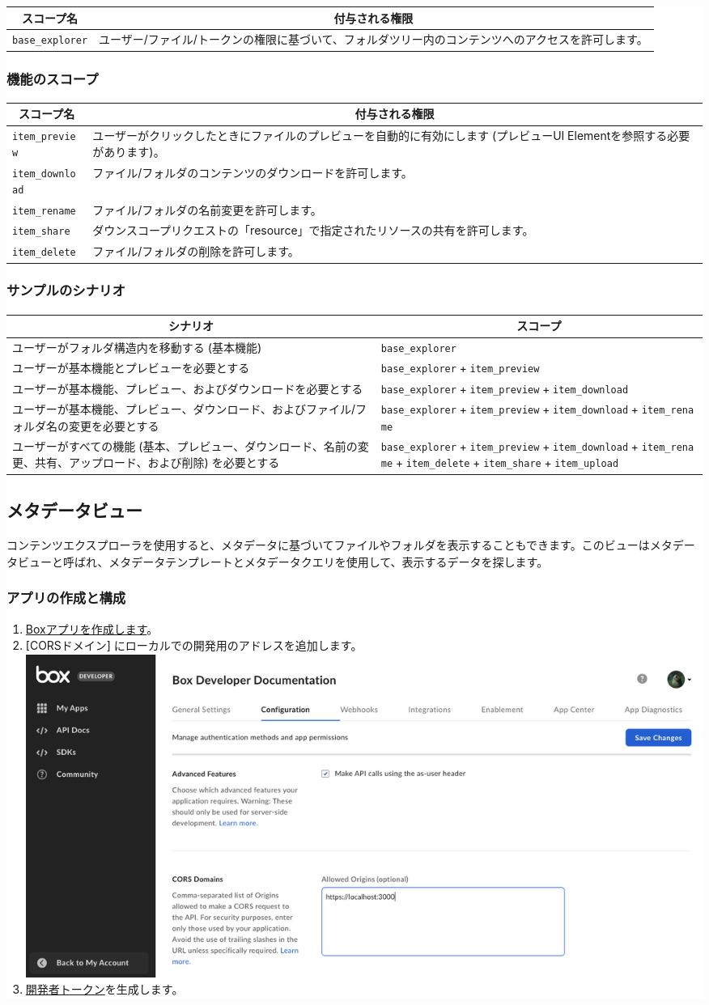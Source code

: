 | スコープ名           | 付与される権限                                            |
| --------------- | -------------------------------------------------- |
| `base_explorer` | ユーザー/ファイル/トークンの権限に基づいて、フォルダツリー内のコンテンツへのアクセスを許可します。 |

### 機能のスコープ

| スコープ名           | 付与される権限                                                            |
| --------------- | ------------------------------------------------------------------ |
| `item_preview`  | ユーザーがクリックしたときにファイルのプレビューを自動的に有効にします (プレビューUI Elementを参照する必要があります)。 |
| `item_download` | ファイル/フォルダのコンテンツのダウンロードを許可します。                                      |
| `item_rename`   | ファイル/フォルダの名前変更を許可します。                                              |
| `item_share`    | ダウンスコープリクエストの「resource」で指定されたリソースの共有を許可します。                        |
| `item_delete`   | ファイル/フォルダの削除を許可します。                                                |

### サンプルのシナリオ

| シナリオ                                                       |  スコープ                                                                                                             |
| ---------------------------------------------------------- | ----------------------------------------------------------------------------------------------------------------- |
| ユーザーがフォルダ構造内を移動する (基本機能)                                   | `base_explorer`                                                                                                   |
| ユーザーが基本機能とプレビューを必要とする                                      | `base_explorer` + `item_preview`                                                                                  |
| ユーザーが基本機能、プレビュー、およびダウンロードを必要とする                            | `base_explorer` + `item_preview` + `item_download`                                                                |
| ユーザーが基本機能、プレビュー、ダウンロード、およびファイル/フォルダ名の変更を必要とする              | `base_explorer` + `item_preview` + `item_download` + `item_rename`                                                |
| ユーザーがすべての機能 (基本、プレビュー、ダウンロード、名前の変更、共有、アップロード、および削除) を必要とする | `base_explorer` + `item_preview` + `item_download` + `item_rename` + `item_delete` + `item_share` + `item_upload` |

## メタデータビュー

コンテンツエクスプローラを使用すると、メタデータに基づいてファイルやフォルダを表示することもできます。このビューはメタデータビューと呼ばれ、メタデータテンプレートとメタデータクエリを使用して、表示するデータを探します。

### アプリの作成と構成

1. [Boxアプリを作成します][box-app]。
2. \[CORSドメイン] にローカルでの開発用のアドレスを追加します。 ![CORSドメイン](./images/box-app-cors.png)
3. [開発者トークン][token]を生成します。


[downscope]: guide://authentication/tokens/downscope
[scopes]: guide://api-calls/permissions-and-errors/scopes
[box-app]: g:///applications/app-types
[token]: g://authentication/tokens/developer-tokens
[templates]: g://metadata/templates
[metadata-project]: https://github.com/box-community/content-explorer-metadata/tree/main
[creating-templates-api]: g:///metadata/templates/create
[creating-templates-ui]: https://support.box.com/hc/en-us/articles/360044194033-Customizing-Metadata-Templates
[apply-templates]: https://support.box.com/hc/en-us/articles/360044196173-Using-Metadata
[appjs]: https://github.com/box-community/content-explorer-metadata/blob/main/src/App.js
[blogpost]: https://medium.com/box-developer-blog/metadata-view-in-box-content-explorer-4978e47e97e9
[metadata-query]: g://metadata/queries
[get-template]: g://metadata/templates/get/#get-a-metadata-template-by-name